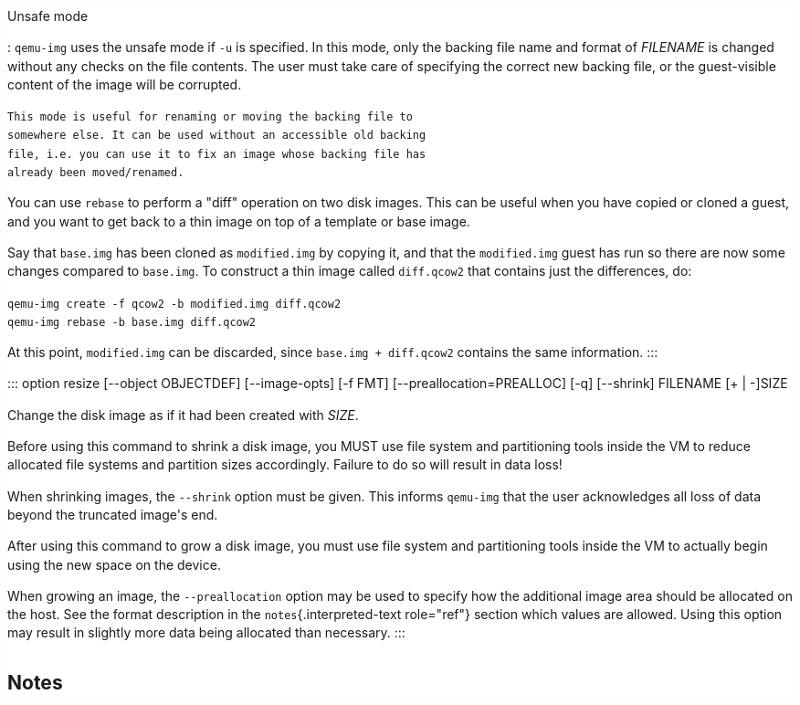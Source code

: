 Unsafe mode

:   `qemu-img` uses the unsafe mode if `-u` is specified. In this mode,
    only the backing file name and format of *FILENAME* is changed
    without any checks on the file contents. The user must take care of
    specifying the correct new backing file, or the guest-visible
    content of the image will be corrupted.

    This mode is useful for renaming or moving the backing file to
    somewhere else. It can be used without an accessible old backing
    file, i.e. you can use it to fix an image whose backing file has
    already been moved/renamed.

You can use `rebase` to perform a \"diff\" operation on two disk images.
This can be useful when you have copied or cloned a guest, and you want
to get back to a thin image on top of a template or base image.

Say that `base.img` has been cloned as `modified.img` by copying it, and
that the `modified.img` guest has run so there are now some changes
compared to `base.img`. To construct a thin image called `diff.qcow2`
that contains just the differences, do:

    qemu-img create -f qcow2 -b modified.img diff.qcow2
    qemu-img rebase -b base.img diff.qcow2

At this point, `modified.img` can be discarded, since
`base.img + diff.qcow2` contains the same information.
:::

::: option
resize \[\--object OBJECTDEF\] \[\--image-opts\] \[-f FMT\]
\[\--preallocation=PREALLOC\] \[-q\] \[\--shrink\] FILENAME \[+ \|
-\]SIZE

Change the disk image as if it had been created with *SIZE*.

Before using this command to shrink a disk image, you MUST use file
system and partitioning tools inside the VM to reduce allocated file
systems and partition sizes accordingly. Failure to do so will result in
data loss!

When shrinking images, the `--shrink` option must be given. This informs
`qemu-img` that the user acknowledges all loss of data beyond the
truncated image\'s end.

After using this command to grow a disk image, you must use file system
and partitioning tools inside the VM to actually begin using the new
space on the device.

When growing an image, the `--preallocation` option may be used to
specify how the additional image area should be allocated on the host.
See the format description in the `notes`{.interpreted-text role="ref"}
section which values are allowed. Using this option may result in
slightly more data being allocated than necessary.
:::

## Notes
